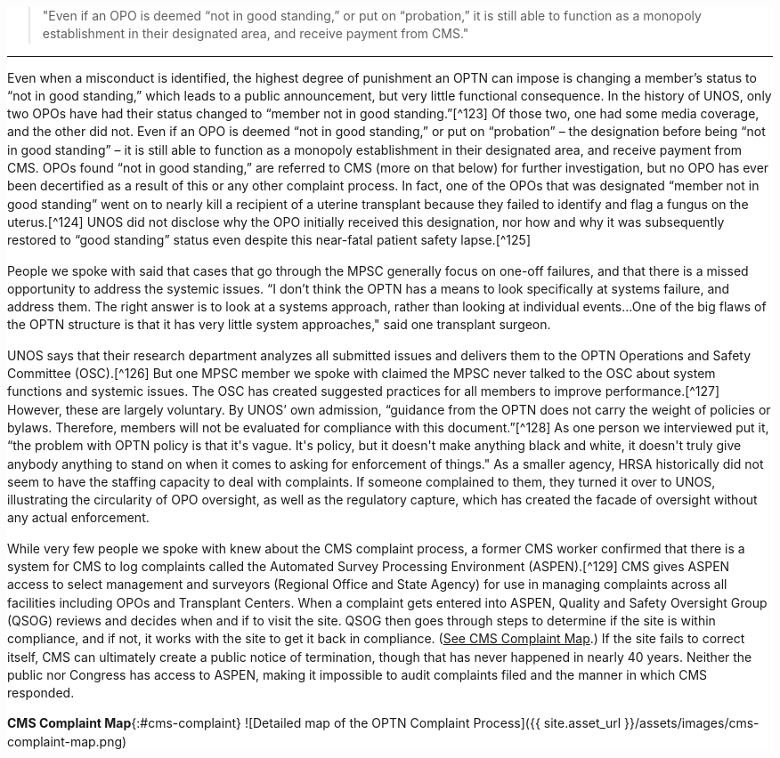 
>"Even if an OPO is deemed “not in good standing,” or put on “probation,” it is still able to function as a monopoly establishment in their designated area, and receive payment from CMS."
>

---

Even when a misconduct is identified, the highest degree of punishment an OPTN can impose is changing a member’s status to “not in good standing,” which leads to a public announcement, but very little functional consequence. In the history of UNOS, only two OPOs have had their status changed to “member not in good standing.”[^123] Of those two, one had some media coverage, and the other did not. Even if an OPO is deemed “not in good standing,” or put on “probation” – the designation before being “not in good standing” – it is still able to function as a monopoly establishment in their designated area, and receive payment from CMS. OPOs found “not in good standing,” are referred to CMS (more on that below) for further investigation, but no OPO has ever been decertified as a result of this or any other complaint process. In fact, one of the OPOs that was designated “member not in good standing” went on to nearly kill a recipient of a uterine transplant because they failed to identify and flag a fungus on the uterus.[^124] UNOS did not disclose why the OPO initially received this designation, nor how and why it was subsequently restored to “good standing” status even despite this near-fatal patient safety lapse.[^125] 

People we spoke with said that cases that go through the MPSC generally focus on one-off failures, and that there is a missed opportunity to address the systemic issues. “I don’t think the OPTN has a means to look specifically at systems failure, and address them. The right answer is to look at a systems approach, rather than looking at individual events...One of the big flaws of the OPTN structure is that it has very little system approaches," said one transplant surgeon.

UNOS says that their research department analyzes all submitted issues and delivers them to the OPTN Operations and Safety Committee (OSC).[^126] But one MPSC member we spoke with claimed the MPSC never talked to the OSC about system functions and systemic issues. The OSC has created suggested practices for all members to improve performance.[^127] However, these are largely voluntary. By UNOS’ own admission, “guidance from the OPTN does not carry the weight of policies or bylaws. Therefore, members will not be evaluated for compliance with this document.”[^128] As one person we interviewed put it, “the problem with OPTN policy is that it's vague. It's policy, but it doesn't make anything black and white, it doesn't truly give anybody anything to stand on when it comes to asking for enforcement of things." As a smaller agency, HRSA historically did not seem to have the staffing capacity to deal with complaints. If someone complained to them, they turned it over to UNOS, illustrating the circularity of OPO oversight, as well as the regulatory capture, which has created the facade of oversight without any actual enforcement.

While very few people we spoke with knew about the CMS complaint process, a former CMS worker confirmed that there is a system for CMS to log complaints called the Automated Survey Processing Environment (ASPEN).[^129] CMS gives ASPEN access to select management and surveyors (Regional Office and State Agency) for use in managing complaints across all facilities including OPOs and Transplant Centers. When a complaint gets entered into ASPEN, Quality and Safety Oversight Group (QSOG) reviews and decides when and if to visit the site. QSOG then goes through steps to determine if the site is within compliance, and if not, it works with the site to get it back in compliance. ([See CMS Complaint Map](/#cms-complaint).) If the site fails to correct itself, CMS can ultimately create a public notice of termination, though that has never happened in nearly 40 years. Neither the public nor Congress has access to ASPEN, making it impossible to audit complaints filed and the manner in which CMS responded.

**CMS Complaint Map**{:#cms-complaint}
![Detailed map of the OPTN Complaint Process]({{ site.asset_url }}/assets/images/cms-complaint-map.png)
